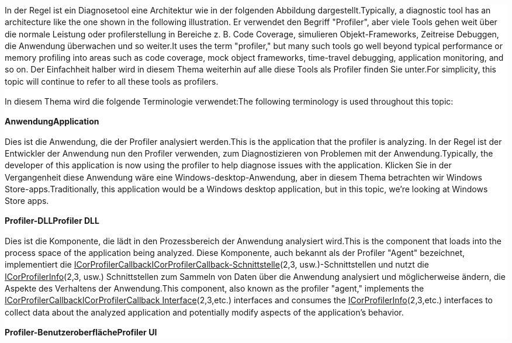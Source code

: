 <span data-ttu-id="145d7-122">In der Regel ist ein Diagnosetool eine Architektur wie in der folgenden Abbildung dargestellt.</span><span class="sxs-lookup"><span data-stu-id="145d7-122">Typically, a diagnostic tool has an architecture like the one shown in the following illustration.</span></span> <span data-ttu-id="145d7-123">Er verwendet den Begriff "Profiler", aber viele Tools gehen weit über die normale Leistung oder profilerstellung in Bereiche z. B. Code Coverage, simulieren Objekt-Frameworks, Zeitreise Debuggen, die Anwendung überwachen und so weiter.</span><span class="sxs-lookup"><span data-stu-id="145d7-123">It uses the term "profiler," but many such tools go well beyond typical performance or memory profiling into areas such as code coverage, mock object frameworks, time-travel debugging, application monitoring, and so on.</span></span> <span data-ttu-id="145d7-124">Der Einfachheit halber wird in diesem Thema weiterhin auf alle diese Tools als Profiler finden Sie unter.</span><span class="sxs-lookup"><span data-stu-id="145d7-124">For simplicity, this topic will continue to refer to all these tools as profilers.</span></span>

<span data-ttu-id="145d7-125">In diesem Thema wird die folgende Terminologie verwendet:</span><span class="sxs-lookup"><span data-stu-id="145d7-125">The following terminology is used throughout this topic:</span></span>

<span data-ttu-id="145d7-126">**Anwendung**</span><span class="sxs-lookup"><span data-stu-id="145d7-126">**Application**</span></span>

<span data-ttu-id="145d7-127">Dies ist die Anwendung, die der Profiler analysiert werden.</span><span class="sxs-lookup"><span data-stu-id="145d7-127">This is the application that the profiler is analyzing.</span></span> <span data-ttu-id="145d7-128">In der Regel ist der Entwickler der Anwendung nun den Profiler verwenden, zum Diagnostizieren von Problemen mit der Anwendung.</span><span class="sxs-lookup"><span data-stu-id="145d7-128">Typically, the developer of this application is now using the profiler to help diagnose issues with the application.</span></span> <span data-ttu-id="145d7-129">Klicken Sie in der Vergangenheit diese Anwendung wäre eine Windows-desktop-Anwendung, aber in diesem Thema betrachten wir Windows Store-apps.</span><span class="sxs-lookup"><span data-stu-id="145d7-129">Traditionally, this application would be a Windows desktop application, but in this topic, we’re looking at Windows Store apps.</span></span>

<span data-ttu-id="145d7-130">**Profiler-DLL**</span><span class="sxs-lookup"><span data-stu-id="145d7-130">**Profiler DLL**</span></span>

<span data-ttu-id="145d7-131">Dies ist die Komponente, die lädt in den Prozessbereich der Anwendung analysiert wird.</span><span class="sxs-lookup"><span data-stu-id="145d7-131">This is the component that loads into the process space of the application being analyzed.</span></span> <span data-ttu-id="145d7-132">Diese Komponente, auch bekannt als der Profiler "Agent" bezeichnet, implementiert die [ICorProfilerCallback](icorprofilercallback-interface.md)[ICorProfilerCallback-Schnittstelle](icorprofilercallback-interface.md)(2,3, usw.)-Schnittstellen und nutzt die [ ICorProfilerInfo](icorprofilerinfo-interface.md)(2,3, usw.) Schnittstellen zum Sammeln von Daten über die Anwendung analysiert und möglicherweise ändern, die Aspekte des Verhaltens der Anwendung.</span><span class="sxs-lookup"><span data-stu-id="145d7-132">This component, also known as the profiler "agent," implements the [ICorProfilerCallback](icorprofilercallback-interface.md)[ICorProfilerCallback Interface](icorprofilercallback-interface.md)(2,3,etc.) interfaces and consumes the [ICorProfilerInfo](icorprofilerinfo-interface.md)(2,3,etc.) interfaces to collect data about the analyzed application and potentially modify aspects of the application’s behavior.</span></span>

<span data-ttu-id="145d7-133">**Profiler-Benutzeroberfläche**</span><span class="sxs-lookup"><span data-stu-id="145d7-133">**Profiler UI**</span></span>
